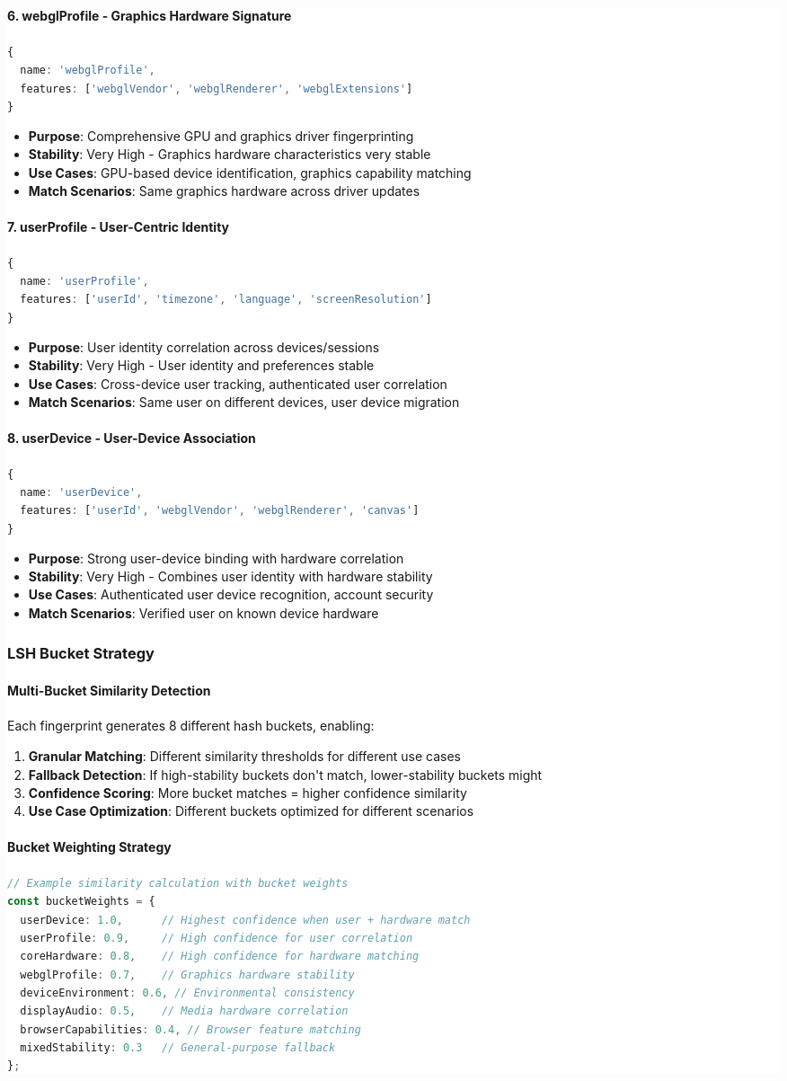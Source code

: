 #### 6. **webglProfile** - Graphics Hardware Signature
```typescript
{
  name: 'webglProfile',
  features: ['webglVendor', 'webglRenderer', 'webglExtensions']
}
```
- **Purpose**: Comprehensive GPU and graphics driver fingerprinting
- **Stability**: Very High - Graphics hardware characteristics very stable
- **Use Cases**: GPU-based device identification, graphics capability matching
- **Match Scenarios**: Same graphics hardware across driver updates

#### 7. **userProfile** - User-Centric Identity
```typescript
{
  name: 'userProfile',
  features: ['userId', 'timezone', 'language', 'screenResolution']
}
```
- **Purpose**: User identity correlation across devices/sessions
- **Stability**: Very High - User identity and preferences stable
- **Use Cases**: Cross-device user tracking, authenticated user correlation
- **Match Scenarios**: Same user on different devices, user device migration

#### 8. **userDevice** - User-Device Association
```typescript
{
  name: 'userDevice',
  features: ['userId', 'webglVendor', 'webglRenderer', 'canvas']
}
```
- **Purpose**: Strong user-device binding with hardware correlation
- **Stability**: Very High - Combines user identity with hardware stability
- **Use Cases**: Authenticated user device recognition, account security
- **Match Scenarios**: Verified user on known device hardware

### LSH Bucket Strategy

#### Multi-Bucket Similarity Detection
Each fingerprint generates 8 different hash buckets, enabling:

1. **Granular Matching**: Different similarity thresholds for different use cases
2. **Fallback Detection**: If high-stability buckets don't match, lower-stability buckets might
3. **Confidence Scoring**: More bucket matches = higher confidence similarity
4. **Use Case Optimization**: Different buckets optimized for different scenarios

#### Bucket Weighting Strategy
```typescript
// Example similarity calculation with bucket weights
const bucketWeights = {
  userDevice: 1.0,      // Highest confidence when user + hardware match
  userProfile: 0.9,     // High confidence for user correlation
  coreHardware: 0.8,    // High confidence for hardware matching
  webglProfile: 0.7,    // Graphics hardware stability
  deviceEnvironment: 0.6, // Environmental consistency
  displayAudio: 0.5,    // Media hardware correlation
  browserCapabilities: 0.4, // Browser feature matching
  mixedStability: 0.3   // General-purpose fallback
};
```
